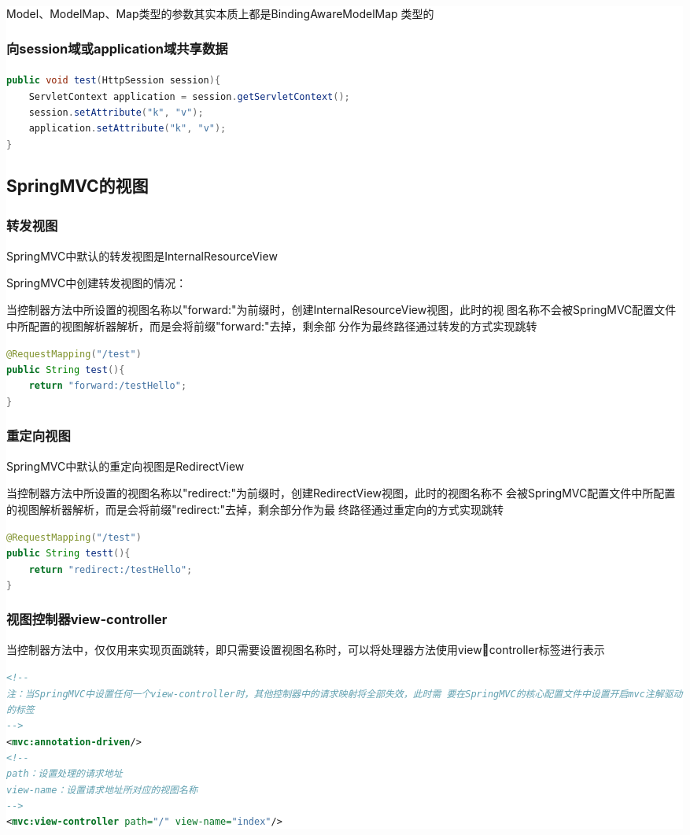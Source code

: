 Model、ModelMap、Map类型的参数其实本质上都是BindingAwareModelMap 类型的 

### 向session域或application域共享数据 

```java
public void test(HttpSession session){
    ServletContext application = session.getServletContext();
    session.setAttribute("k", "v");
	application.setAttribute("k", "v");
}
```

## SpringMVC的视图 

### 转发视图

SpringMVC中默认的转发视图是InternalResourceView 

SpringMVC中创建转发视图的情况： 

当控制器方法中所设置的视图名称以"forward:"为前缀时，创建InternalResourceView视图，此时的视 图名称不会被SpringMVC配置文件中所配置的视图解析器解析，而是会将前缀"forward:"去掉，剩余部 分作为最终路径通过转发的方式实现跳转 

```java
@RequestMapping("/test")
public String test(){
	return "forward:/testHello";
}
```

### 重定向视图 

SpringMVC中默认的重定向视图是RedirectView 

当控制器方法中所设置的视图名称以"redirect:"为前缀时，创建RedirectView视图，此时的视图名称不 会被SpringMVC配置文件中所配置的视图解析器解析，而是会将前缀"redirect:"去掉，剩余部分作为最 终路径通过重定向的方式实现跳转 

```java
@RequestMapping("/test")
public String testt(){
	return "redirect:/testHello";
}
```

### 视图控制器view-controller

当控制器方法中，仅仅用来实现页面跳转，即只需要设置视图名称时，可以将处理器方法使用viewcontroller标签进行表示 

```xml
<!--
注：当SpringMVC中设置任何一个view-controller时，其他控制器中的请求映射将全部失效，此时需 要在SpringMVC的核心配置文件中设置开启mvc注解驱动的标签
-->
<mvc:annotation-driven/>
<!--
path：设置处理的请求地址
view-name：设置请求地址所对应的视图名称
-->
<mvc:view-controller path="/" view-name="index"/> 
```
